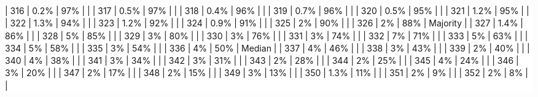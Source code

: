 | 316 | 0.2% | 97% |  |
| 317 | 0.5% | 97% |  |
| 318 | 0.4% | 96% |  |
| 319 | 0.7% | 96% |  |
| 320 | 0.5% | 95% |  |
| 321 | 1.2% | 95% |  |
| 322 | 1.3% | 94% |  |
| 323 | 1.2% | 92% |  |
| 324 | 0.9% | 91% |  |
| 325 | 2% | 90% |  |
| 326 | 2% | 88% | Majority |
| 327 | 1.4% | 86% |  |
| 328 | 5% | 85% |  |
| 329 | 3% | 80% |  |
| 330 | 3% | 76% |  |
| 331 | 3% | 74% |  |
| 332 | 7% | 71% |  |
| 333 | 5% | 63% |  |
| 334 | 5% | 58% |  |
| 335 | 3% | 54% |  |
| 336 | 4% | 50% | Median |
| 337 | 4% | 46% |  |
| 338 | 3% | 43% |  |
| 339 | 2% | 40% |  |
| 340 | 4% | 38% |  |
| 341 | 3% | 34% |  |
| 342 | 3% | 31% |  |
| 343 | 2% | 28% |  |
| 344 | 2% | 25% |  |
| 345 | 4% | 24% |  |
| 346 | 3% | 20% |  |
| 347 | 2% | 17% |  |
| 348 | 2% | 15% |  |
| 349 | 3% | 13% |  |
| 350 | 1.3% | 11% |  |
| 351 | 2% | 9% |  |
| 352 | 2% | 8% |  |